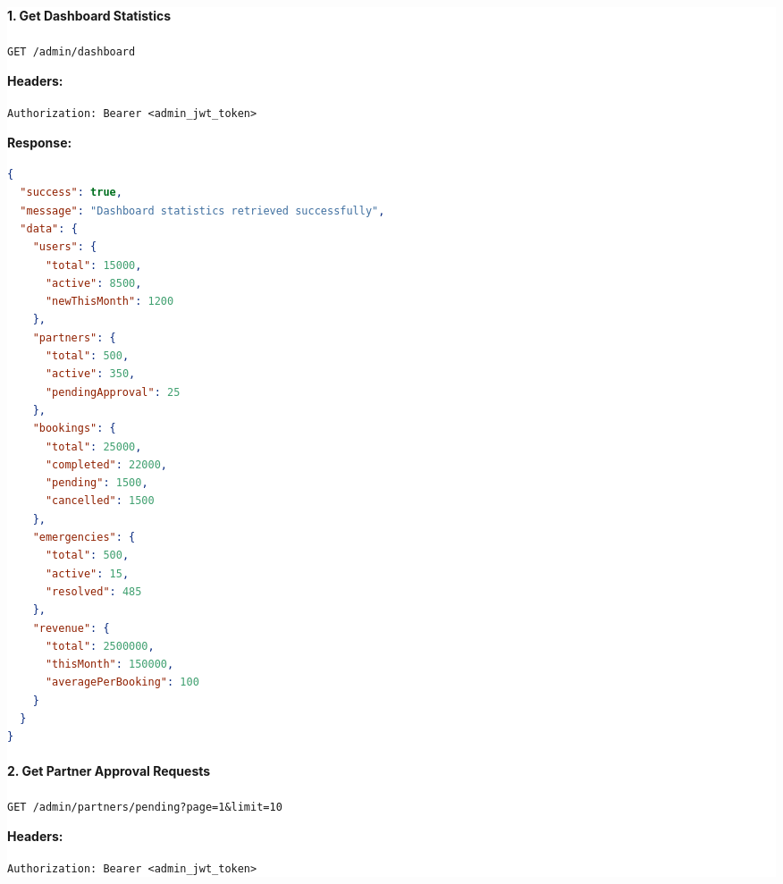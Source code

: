 #### 1. Get Dashboard Statistics
```http
GET /admin/dashboard
```

**Headers:**
```
Authorization: Bearer <admin_jwt_token>
```

**Response:**
```json
{
  "success": true,
  "message": "Dashboard statistics retrieved successfully",
  "data": {
    "users": {
      "total": 15000,
      "active": 8500,
      "newThisMonth": 1200
    },
    "partners": {
      "total": 500,
      "active": 350,
      "pendingApproval": 25
    },
    "bookings": {
      "total": 25000,
      "completed": 22000,
      "pending": 1500,
      "cancelled": 1500
    },
    "emergencies": {
      "total": 500,
      "active": 15,
      "resolved": 485
    },
    "revenue": {
      "total": 2500000,
      "thisMonth": 150000,
      "averagePerBooking": 100
    }
  }
}
```

#### 2. Get Partner Approval Requests
```http
GET /admin/partners/pending?page=1&limit=10
```

**Headers:**
```
Authorization: Bearer <admin_jwt_token>
```
